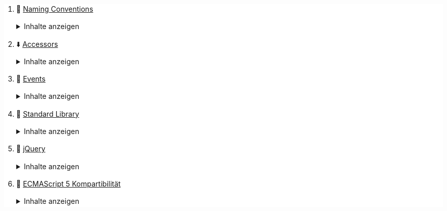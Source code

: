   1. :scroll: [Naming Conventions](#naming-conventions)
     <details>
     <summary>Inhalte anzeigen</summary>

     - [23.1](#naming--descriptive) Beschreibend
     - [23.2](#naming--camelCase) camelCase
     - [23.3](#naming--PascalCase) PascalCase
     - [23.4](#naming--leading-underscore) Unterstriche
     - [23.5](#naming--self-this) `this`
     - [23.6](#naming--filename-matches-export) Dateinamen
     - [23.7](#naming--camelCase-default-export) Standard export
     - [23.8](#naming--PascalCase-singleton) Singleton
     - [23.9](#naming--Acronyms-and-Initialisms) Akronyme und Inizialisierungen
     - [23.10](#naming--uppercase) Großbuchstaben

     </details>

  1. :arrow_down: [Accessors](#accessors)
     <details>
     <summary>Inhalte anzeigen</summary>

     - [24.1](#accessors--not-required) Not required accessors
     - [24.2](#accessors--no-getters-setters) Getters & Setters
     - [24.3](#accessors--boolean-prefix) Boolean prefix
     - [24.4](#accessors--consistent) Consistency

     </details>

  1. :high_brightness: [Events](#events)
     <details>
     <summary>Inhalte anzeigen</summary>

     - [25.1](#events--hash) Hash

     </details>

  1. :book: [Standard Library](#standard-library)
     <details>
     <summary>Inhalte anzeigen</summary>

     - [26.1](#standard-library--isnan) isNaN
     - [26.2](#standard-library--isfinite) isFinite

     </details>

  1. :nut_and_bolt: [jQuery](#jquery)
     <details>
     <summary>Inhalte anzeigen</summary>

     - [27.1](#jquery--dollar-prefix) Prefix
     - [27.2](#jquery--cache) Cache
     - [27.3](#jquery--queries) DOM Abfragen
     - [27.4](#jquery--find) Find
     - [27.5](#jquery--on) Shorthands

     </details>

  1. :arrows_counterclockwise: [ECMAScript 5 Kompartibilität](#ecmascript-5-compatibility)
     <details>
     <summary>Inhalte anzeigen</summary>
